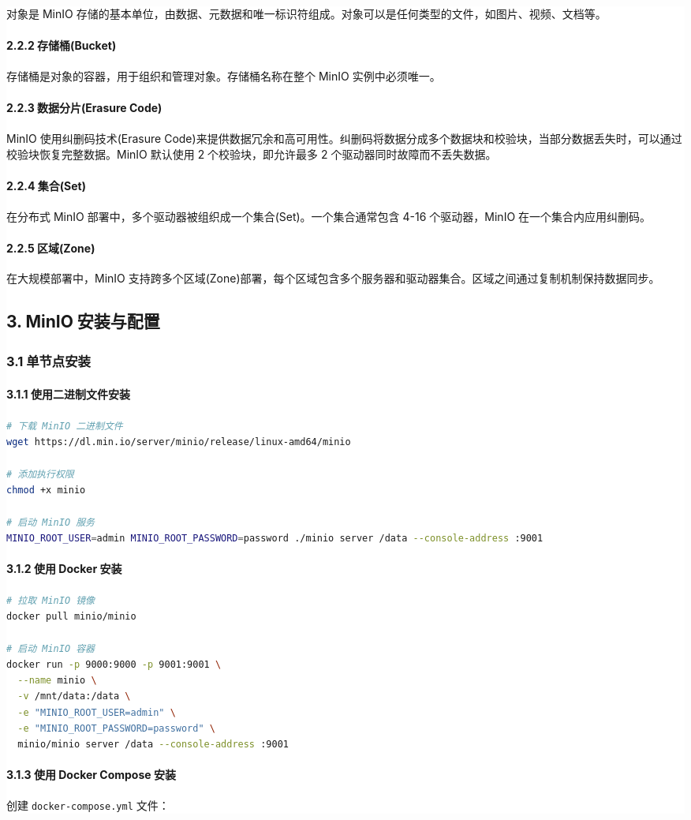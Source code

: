 对象是 MinIO 存储的基本单位，由数据、元数据和唯一标识符组成。对象可以是任何类型的文件，如图片、视频、文档等。

#### 2.2.2 存储桶(Bucket)

存储桶是对象的容器，用于组织和管理对象。存储桶名称在整个 MinIO 实例中必须唯一。

#### 2.2.3 数据分片(Erasure Code)

MinIO 使用纠删码技术(Erasure Code)来提供数据冗余和高可用性。纠删码将数据分成多个数据块和校验块，当部分数据丢失时，可以通过校验块恢复完整数据。MinIO 默认使用 2 个校验块，即允许最多 2 个驱动器同时故障而不丢失数据。

#### 2.2.4 集合(Set)

在分布式 MinIO 部署中，多个驱动器被组织成一个集合(Set)。一个集合通常包含 4-16 个驱动器，MinIO 在一个集合内应用纠删码。

#### 2.2.5 区域(Zone)

在大规模部署中，MinIO 支持跨多个区域(Zone)部署，每个区域包含多个服务器和驱动器集合。区域之间通过复制机制保持数据同步。

## 3. MinIO 安装与配置

### 3.1 单节点安装

#### 3.1.1 使用二进制文件安装

```bash
# 下载 MinIO 二进制文件
wget https://dl.min.io/server/minio/release/linux-amd64/minio

# 添加执行权限
chmod +x minio

# 启动 MinIO 服务
MINIO_ROOT_USER=admin MINIO_ROOT_PASSWORD=password ./minio server /data --console-address :9001
```

#### 3.1.2 使用 Docker 安装

```bash
# 拉取 MinIO 镜像
docker pull minio/minio

# 启动 MinIO 容器
docker run -p 9000:9000 -p 9001:9001 \
  --name minio \
  -v /mnt/data:/data \
  -e "MINIO_ROOT_USER=admin" \
  -e "MINIO_ROOT_PASSWORD=password" \
  minio/minio server /data --console-address :9001
```

#### 3.1.3 使用 Docker Compose 安装

创建 `docker-compose.yml` 文件：
